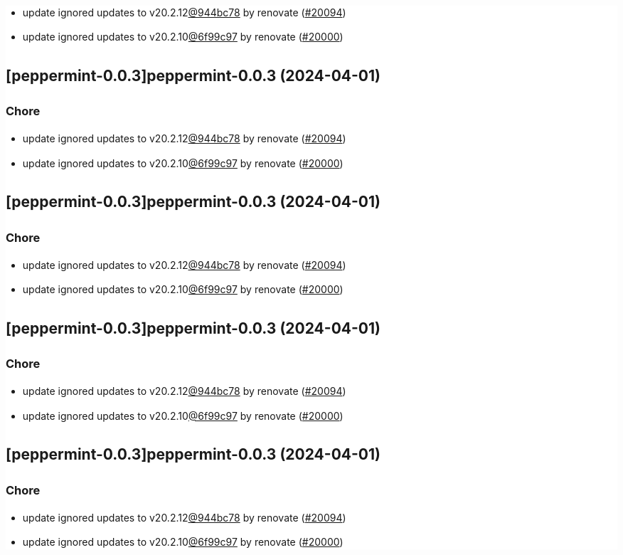 

- update ignored updates to v20.2.12[@944bc78](https://github.com/944bc78) by renovate ([#20094](https://github.com/truecharts/charts/issues/20094))

- update ignored updates to v20.2.10[@6f99c97](https://github.com/6f99c97) by renovate ([#20000](https://github.com/truecharts/charts/issues/20000))


## [peppermint-0.0.3]peppermint-0.0.3 (2024-04-01)

### Chore



- update ignored updates to v20.2.12[@944bc78](https://github.com/944bc78) by renovate ([#20094](https://github.com/truecharts/charts/issues/20094))

- update ignored updates to v20.2.10[@6f99c97](https://github.com/6f99c97) by renovate ([#20000](https://github.com/truecharts/charts/issues/20000))


## [peppermint-0.0.3]peppermint-0.0.3 (2024-04-01)

### Chore



- update ignored updates to v20.2.12[@944bc78](https://github.com/944bc78) by renovate ([#20094](https://github.com/truecharts/charts/issues/20094))

- update ignored updates to v20.2.10[@6f99c97](https://github.com/6f99c97) by renovate ([#20000](https://github.com/truecharts/charts/issues/20000))


## [peppermint-0.0.3]peppermint-0.0.3 (2024-04-01)

### Chore



- update ignored updates to v20.2.12[@944bc78](https://github.com/944bc78) by renovate ([#20094](https://github.com/truecharts/charts/issues/20094))

- update ignored updates to v20.2.10[@6f99c97](https://github.com/6f99c97) by renovate ([#20000](https://github.com/truecharts/charts/issues/20000))


## [peppermint-0.0.3]peppermint-0.0.3 (2024-04-01)

### Chore



- update ignored updates to v20.2.12[@944bc78](https://github.com/944bc78) by renovate ([#20094](https://github.com/truecharts/charts/issues/20094))

- update ignored updates to v20.2.10[@6f99c97](https://github.com/6f99c97) by renovate ([#20000](https://github.com/truecharts/charts/issues/20000))
